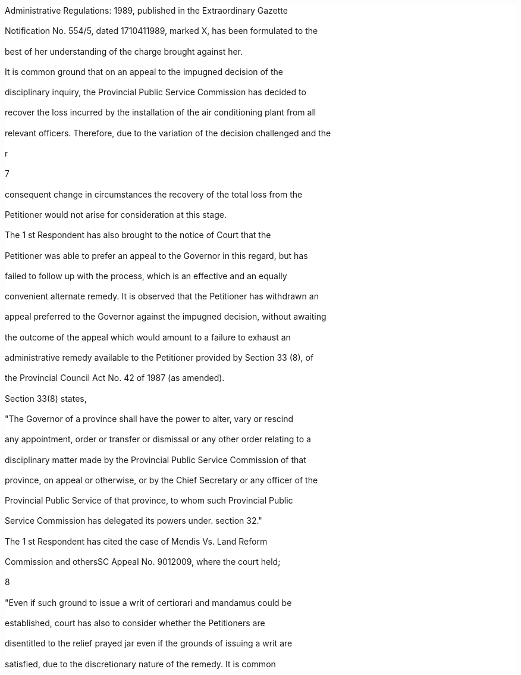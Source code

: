 Administrative Regulations: 1989, published in the Extraordinary Gazette

Notification No. 554/5, dated 1710411989, marked X, has been formulated to the

best of her understanding of the charge brought against her.

It is common ground that on an appeal to the impugned decision of the

disciplinary inquiry, the Provincial Public Service Commission has decided to

recover the loss incurred by the installation of the air conditioning plant from all

relevant officers. Therefore, due to the variation of the decision challenged and the

r

7

consequent change in circumstances the recovery of the total loss from the

Petitioner would not arise for consideration at this stage.

The 1 st Respondent has also brought to the notice of Court that the

Petitioner was able to prefer an appeal to the Governor in this regard, but has

failed to follow up with the process, which is an effective and an equally

convenient alternate remedy. It is observed that the Petitioner has withdrawn an

appeal preferred to the Governor against the impugned decision, without awaiting

the outcome of the appeal which would amount to a failure to exhaust an

administrative remedy available to the Petitioner provided by Section 33 (8), of

the Provincial Council Act No. 42 of 1987 (as amended).

Section 33(8) states,

"The Governor of a province shall have the power to alter, vary or rescind

any appointment, order or transfer or dismissal or any other order relating to a

disciplinary matter made by the Provincial Public Service Commission of that

province, on appeal or otherwise, or by the Chief Secretary or any officer of the

Provincial Public Service of that province, to whom such Provincial Public

Service Commission has delegated its powers under. section 32."

The 1 st Respondent has cited the case of Mendis Vs. Land Reform

Commission and othersSC Appeal No. 9012009, where the court held;

8

"Even if such ground to issue a writ of certiorari and mandamus could be

established, court has also to consider whether the Petitioners are

disentitled to the relief prayed jar even if the grounds of issuing a writ are

satisfied, due to the discretionary nature of the remedy. It is common
